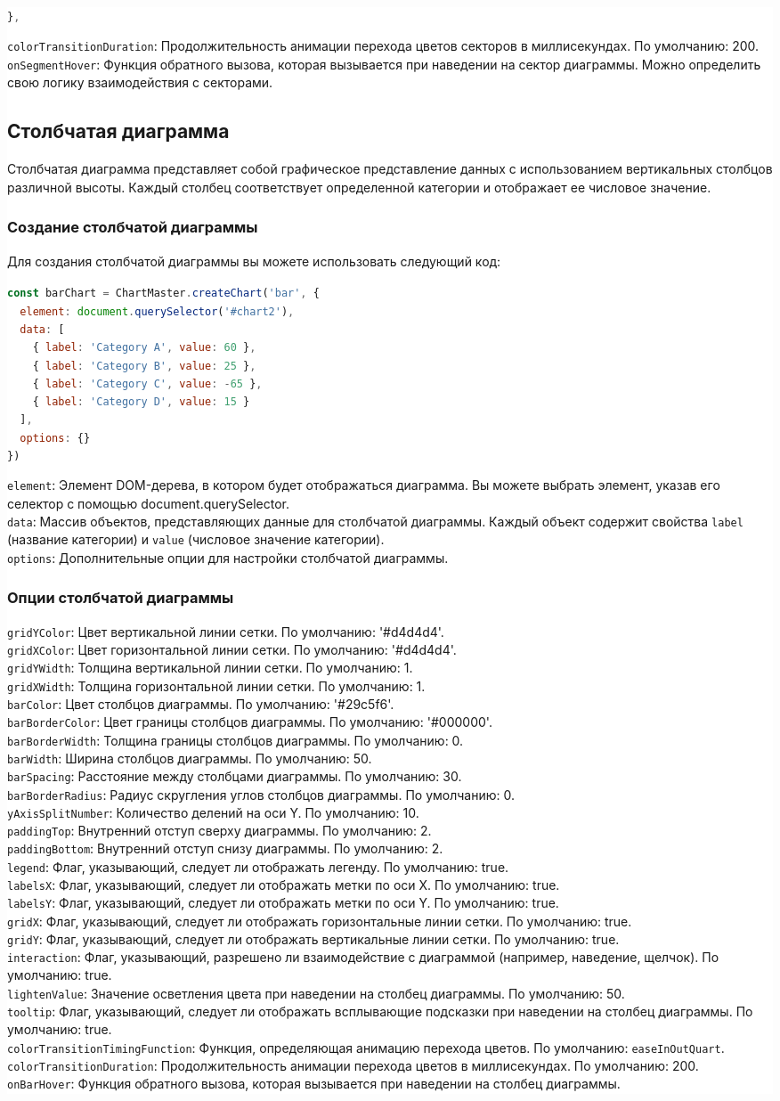 ```js
},
```
`colorTransitionDuration`: Продолжительность анимации перехода цветов секторов в миллисекундах. По умолчанию: 200.<br>
`onSegmentHover`: Функция обратного вызова, которая вызывается при наведении на сектор диаграммы. Можно определить свою логику взаимодействия с секторами.

## Столбчатая диаграмма
Столбчатая диаграмма представляет собой графическое представление данных с использованием вертикальных столбцов различной высоты. Каждый столбец соответствует определенной категории и отображает ее числовое значение.
### Создание столбчатой диаграммы
Для создания столбчатой диаграммы вы можете использовать следующий код:
```js
const barChart = ChartMaster.createChart('bar', {
  element: document.querySelector('#chart2'),
  data: [
    { label: 'Category A', value: 60 },
    { label: 'Category B', value: 25 },
    { label: 'Category C', value: -65 },
    { label: 'Category D', value: 15 }
  ],
  options: {}
})
```
`element`: Элемент DOM-дерева, в котором будет отображаться диаграмма. Вы можете выбрать элемент, указав его селектор с помощью document.querySelector.<br>
`data`: Массив объектов, представляющих данные для столбчатой диаграммы. Каждый объект содержит свойства `label` (название категории) и `value` (числовое значение категории).<br>
`options`: Дополнительные опции для настройки столбчатой диаграммы.
### Опции столбчатой диаграммы
`gridYColor`: Цвет вертикальной линии сетки. По умолчанию: '#d4d4d4'.<br>
`gridXColor`: Цвет горизонтальной линии сетки. По умолчанию: '#d4d4d4'.<br>
`gridYWidth`: Толщина вертикальной линии сетки. По умолчанию: 1.<br>
`gridXWidth`: Толщина горизонтальной линии сетки. По умолчанию: 1.<br>
`barColor`: Цвет столбцов диаграммы. По умолчанию: '#29c5f6'.<br>
`barBorderColor`: Цвет границы столбцов диаграммы. По умолчанию: '#000000'.<br>
`barBorderWidth`: Толщина границы столбцов диаграммы. По умолчанию: 0.<br>
`barWidth`: Ширина столбцов диаграммы. По умолчанию: 50.<br>
`barSpacing`: Расстояние между столбцами диаграммы. По умолчанию: 30.<br>
`barBorderRadius`: Радиус скругления углов столбцов диаграммы. По умолчанию: 0.<br>
`yAxisSplitNumber`: Количество делений на оси Y. По умолчанию: 10.<br>
`paddingTop`: Внутренний отступ сверху диаграммы. По умолчанию: 2.<br>
`paddingBottom`: Внутренний отступ снизу диаграммы. По умолчанию: 2.<br>
`legend`: Флаг, указывающий, следует ли отображать легенду. По умолчанию: true.<br>
`labelsX`: Флаг, указывающий, следует ли отображать метки по оси X. По умолчанию: true.<br>
`labelsY`: Флаг, указывающий, следует ли отображать метки по оси Y. По умолчанию: true.<br>
`gridX`: Флаг, указывающий, следует ли отображать горизонтальные линии сетки. По умолчанию: true.<br>
`gridY`: Флаг, указывающий, следует ли отображать вертикальные линии сетки. По умолчанию: true.<br>
`interaction`: Флаг, указывающий, разрешено ли взаимодействие с диаграммой (например, наведение, щелчок). По умолчанию: true.<br>
`lightenValue`: Значение осветления цвета при наведении на столбец диаграммы. По умолчанию: 50.<br>
`tooltip`: Флаг, указывающий, следует ли отображать всплывающие подсказки при наведении на столбец диаграммы. По умолчанию: true.<br>
`colorTransitionTimingFunction`: Функция, определяющая анимацию перехода цветов. По умолчанию: `easeInOutQuart`.<br>
`colorTransitionDuration`: Продолжительность анимации перехода цветов в миллисекундах. По умолчанию: 200.<br>
`onBarHover`: Функция обратного вызова, которая вызывается при наведении на столбец диаграммы.
